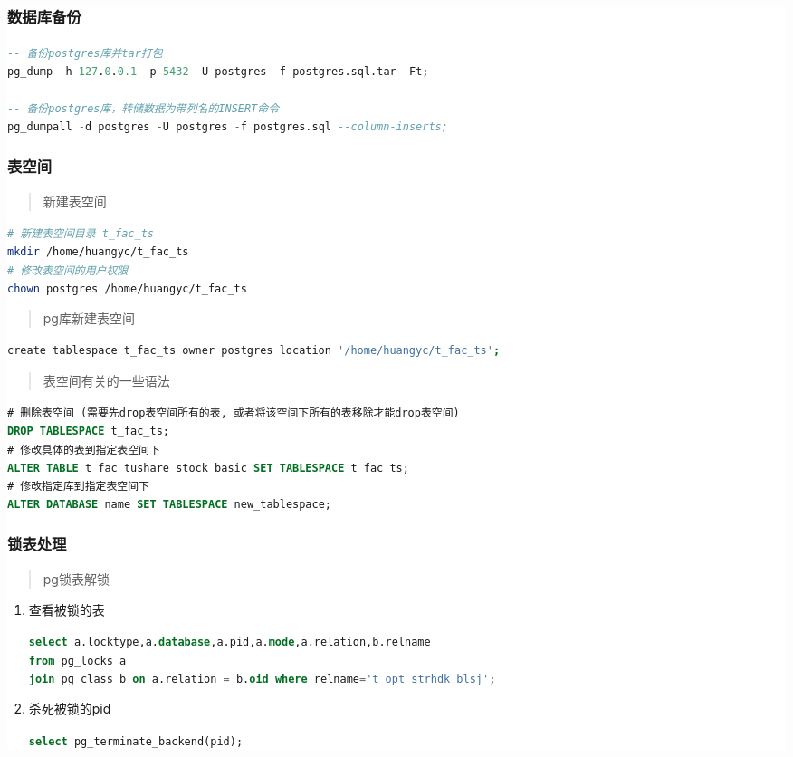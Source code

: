 ### 数据库备份

```sql
-- 备份postgres库并tar打包
pg_dump -h 127.0.0.1 -p 5432 -U postgres -f postgres.sql.tar -Ft;

-- 备份postgres库，转储数据为带列名的INSERT命令
pg_dumpall -d postgres -U postgres -f postgres.sql --column-inserts;
```



### 表空间

> 新建表空间

```sh
# 新建表空间目录 t_fac_ts
mkdir /home/huangyc/t_fac_ts
# 修改表空间的用户权限
chown postgres /home/huangyc/t_fac_ts
```

> pg库新建表空间

```sh
create tablespace t_fac_ts owner postgres location '/home/huangyc/t_fac_ts';
```

> 表空间有关的一些语法

```sql
# 删除表空间 (需要先drop表空间所有的表, 或者将该空间下所有的表移除才能drop表空间)
DROP TABLESPACE t_fac_ts;
# 修改具体的表到指定表空间下
ALTER TABLE t_fac_tushare_stock_basic SET TABLESPACE t_fac_ts;
# 修改指定库到指定表空间下
ALTER DATABASE name SET TABLESPACE new_tablespace;

```

### 锁表处理

> pg锁表解锁

1. 查看被锁的表

   ```sql
   select a.locktype,a.database,a.pid,a.mode,a.relation,b.relname
   from pg_locks a
   join pg_class b on a.relation = b.oid where relname='t_opt_strhdk_blsj';
   ```

2. 杀死被锁的pid

   ```sql
   select pg_terminate_backend(pid);
   ```
